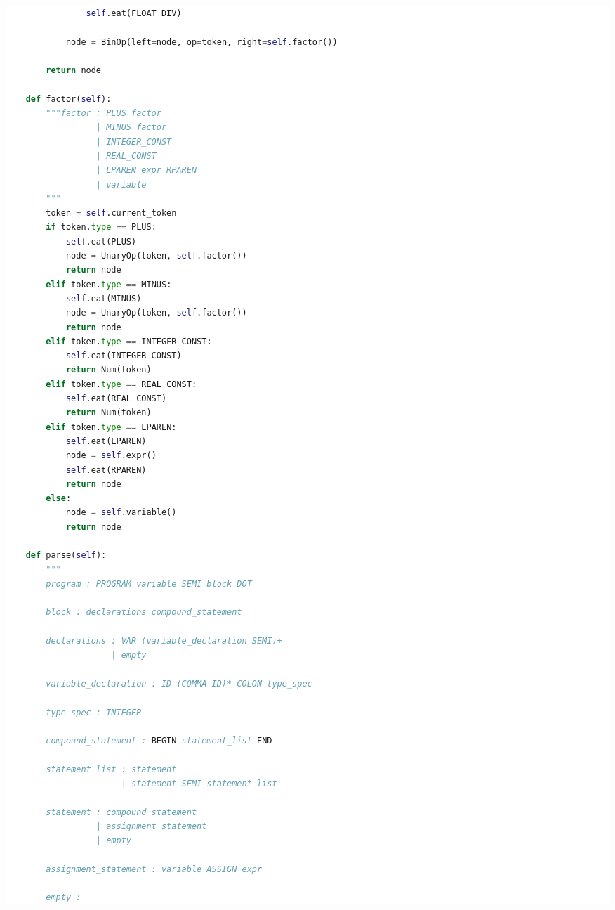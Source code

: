 ```python
                self.eat(FLOAT_DIV)

            node = BinOp(left=node, op=token, right=self.factor())

        return node

    def factor(self):
        """factor : PLUS factor
                  | MINUS factor
                  | INTEGER_CONST
                  | REAL_CONST
                  | LPAREN expr RPAREN
                  | variable
        """
        token = self.current_token
        if token.type == PLUS:
            self.eat(PLUS)
            node = UnaryOp(token, self.factor())
            return node
        elif token.type == MINUS:
            self.eat(MINUS)
            node = UnaryOp(token, self.factor())
            return node
        elif token.type == INTEGER_CONST:
            self.eat(INTEGER_CONST)
            return Num(token)
        elif token.type == REAL_CONST:
            self.eat(REAL_CONST)
            return Num(token)
        elif token.type == LPAREN:
            self.eat(LPAREN)
            node = self.expr()
            self.eat(RPAREN)
            return node
        else:
            node = self.variable()
            return node

    def parse(self):
        """
        program : PROGRAM variable SEMI block DOT

        block : declarations compound_statement

        declarations : VAR (variable_declaration SEMI)+
                     | empty

        variable_declaration : ID (COMMA ID)* COLON type_spec

        type_spec : INTEGER

        compound_statement : BEGIN statement_list END

        statement_list : statement
                       | statement SEMI statement_list

        statement : compound_statement
                  | assignment_statement
                  | empty

        assignment_statement : variable ASSIGN expr

        empty :
```
